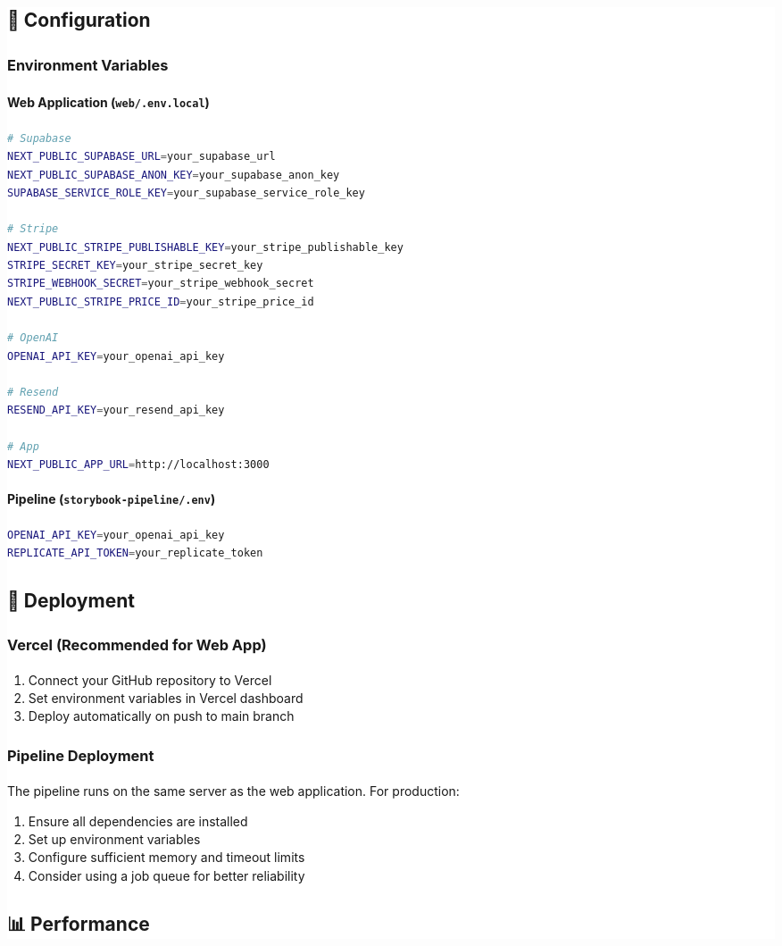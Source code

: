 ## 🔧 Configuration

### Environment Variables

#### Web Application (`web/.env.local`)
```bash
# Supabase
NEXT_PUBLIC_SUPABASE_URL=your_supabase_url
NEXT_PUBLIC_SUPABASE_ANON_KEY=your_supabase_anon_key
SUPABASE_SERVICE_ROLE_KEY=your_supabase_service_role_key

# Stripe
NEXT_PUBLIC_STRIPE_PUBLISHABLE_KEY=your_stripe_publishable_key
STRIPE_SECRET_KEY=your_stripe_secret_key
STRIPE_WEBHOOK_SECRET=your_stripe_webhook_secret
NEXT_PUBLIC_STRIPE_PRICE_ID=your_stripe_price_id

# OpenAI
OPENAI_API_KEY=your_openai_api_key

# Resend
RESEND_API_KEY=your_resend_api_key

# App
NEXT_PUBLIC_APP_URL=http://localhost:3000
```

#### Pipeline (`storybook-pipeline/.env`)
```bash
OPENAI_API_KEY=your_openai_api_key
REPLICATE_API_TOKEN=your_replicate_token
```

## 🚀 Deployment

### Vercel (Recommended for Web App)
1. Connect your GitHub repository to Vercel
2. Set environment variables in Vercel dashboard
3. Deploy automatically on push to main branch

### Pipeline Deployment
The pipeline runs on the same server as the web application. For production:
1. Ensure all dependencies are installed
2. Set up environment variables
3. Configure sufficient memory and timeout limits
4. Consider using a job queue for better reliability

## 📊 Performance
